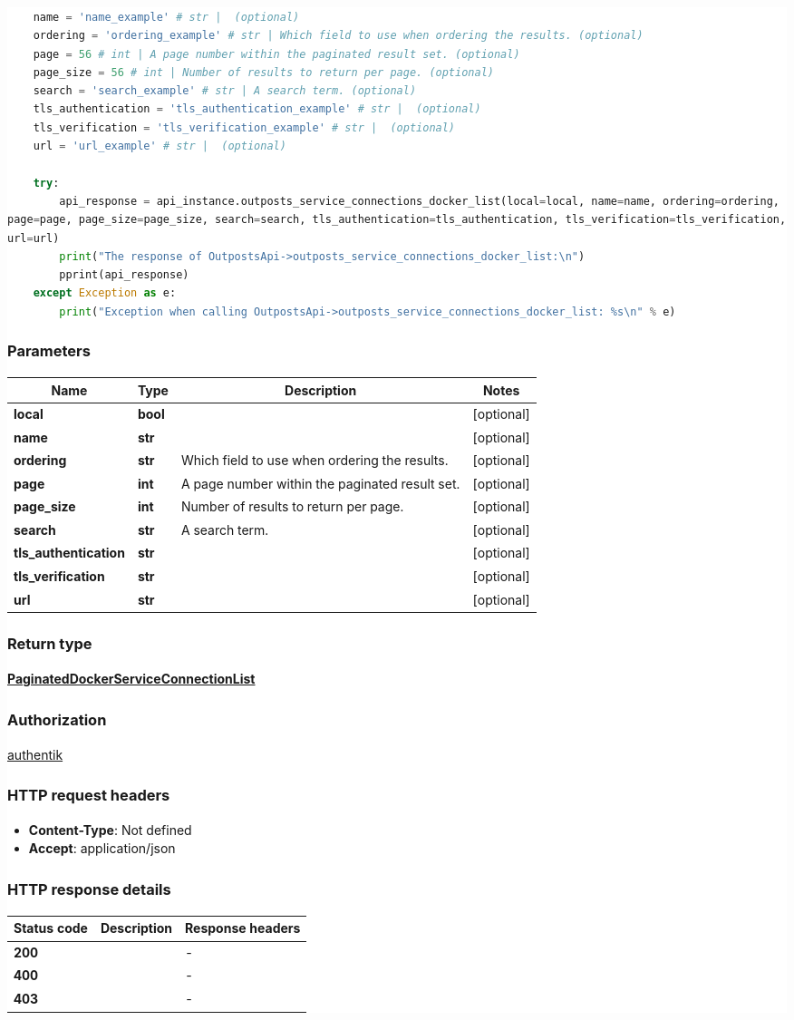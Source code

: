 ```python
    name = 'name_example' # str |  (optional)
    ordering = 'ordering_example' # str | Which field to use when ordering the results. (optional)
    page = 56 # int | A page number within the paginated result set. (optional)
    page_size = 56 # int | Number of results to return per page. (optional)
    search = 'search_example' # str | A search term. (optional)
    tls_authentication = 'tls_authentication_example' # str |  (optional)
    tls_verification = 'tls_verification_example' # str |  (optional)
    url = 'url_example' # str |  (optional)

    try:
        api_response = api_instance.outposts_service_connections_docker_list(local=local, name=name, ordering=ordering, page=page, page_size=page_size, search=search, tls_authentication=tls_authentication, tls_verification=tls_verification, url=url)
        print("The response of OutpostsApi->outposts_service_connections_docker_list:\n")
        pprint(api_response)
    except Exception as e:
        print("Exception when calling OutpostsApi->outposts_service_connections_docker_list: %s\n" % e)
```



### Parameters


Name | Type | Description  | Notes
------------- | ------------- | ------------- | -------------
 **local** | **bool**|  | [optional] 
 **name** | **str**|  | [optional] 
 **ordering** | **str**| Which field to use when ordering the results. | [optional] 
 **page** | **int**| A page number within the paginated result set. | [optional] 
 **page_size** | **int**| Number of results to return per page. | [optional] 
 **search** | **str**| A search term. | [optional] 
 **tls_authentication** | **str**|  | [optional] 
 **tls_verification** | **str**|  | [optional] 
 **url** | **str**|  | [optional] 

### Return type

[**PaginatedDockerServiceConnectionList**](PaginatedDockerServiceConnectionList.md)

### Authorization

[authentik](../README.md#authentik)

### HTTP request headers

 - **Content-Type**: Not defined
 - **Accept**: application/json

### HTTP response details

| Status code | Description | Response headers |
|-------------|-------------|------------------|
**200** |  |  -  |
**400** |  |  -  |
**403** |  |  -  |
